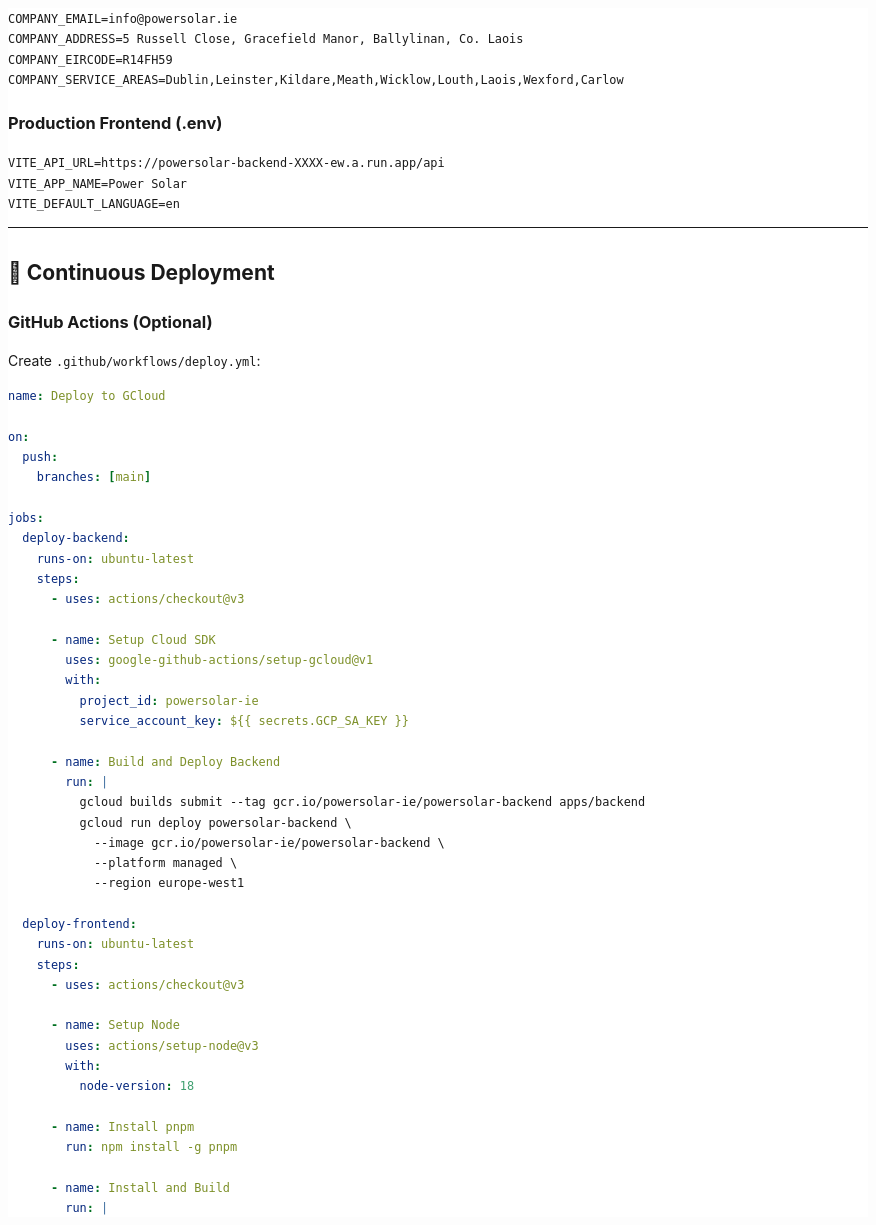 ```env
COMPANY_EMAIL=info@powersolar.ie
COMPANY_ADDRESS=5 Russell Close, Gracefield Manor, Ballylinan, Co. Laois
COMPANY_EIRCODE=R14FH59
COMPANY_SERVICE_AREAS=Dublin,Leinster,Kildare,Meath,Wicklow,Louth,Laois,Wexford,Carlow
```

### Production Frontend (.env)

```env
VITE_API_URL=https://powersolar-backend-XXXX-ew.a.run.app/api
VITE_APP_NAME=Power Solar
VITE_DEFAULT_LANGUAGE=en
```

---

## 🔄 Continuous Deployment

### GitHub Actions (Optional)

Create `.github/workflows/deploy.yml`:

```yaml
name: Deploy to GCloud

on:
  push:
    branches: [main]

jobs:
  deploy-backend:
    runs-on: ubuntu-latest
    steps:
      - uses: actions/checkout@v3
      
      - name: Setup Cloud SDK
        uses: google-github-actions/setup-gcloud@v1
        with:
          project_id: powersolar-ie
          service_account_key: ${{ secrets.GCP_SA_KEY }}
          
      - name: Build and Deploy Backend
        run: |
          gcloud builds submit --tag gcr.io/powersolar-ie/powersolar-backend apps/backend
          gcloud run deploy powersolar-backend \
            --image gcr.io/powersolar-ie/powersolar-backend \
            --platform managed \
            --region europe-west1

  deploy-frontend:
    runs-on: ubuntu-latest
    steps:
      - uses: actions/checkout@v3
      
      - name: Setup Node
        uses: actions/setup-node@v3
        with:
          node-version: 18
          
      - name: Install pnpm
        run: npm install -g pnpm
        
      - name: Install and Build
        run: |
```